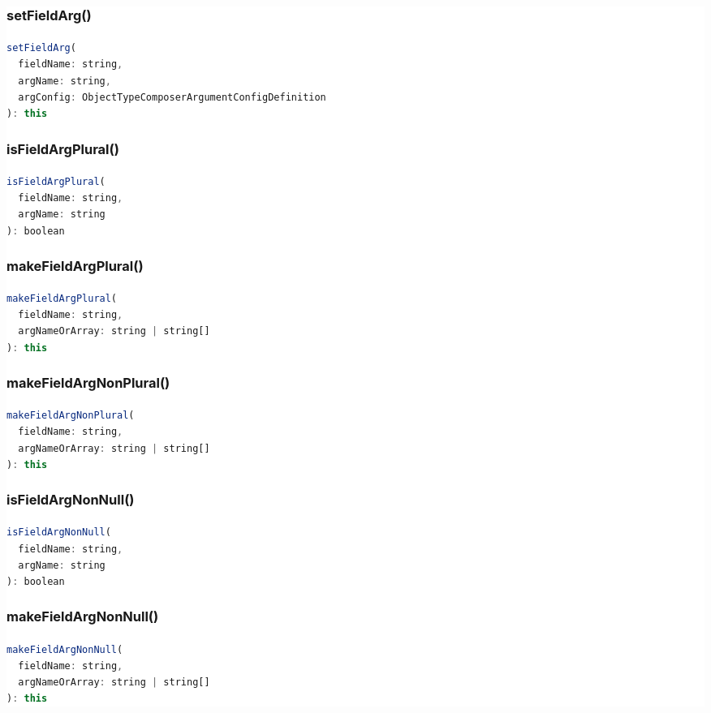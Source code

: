 ### setFieldArg()

```js
setFieldArg(
  fieldName: string,
  argName: string,
  argConfig: ObjectTypeComposerArgumentConfigDefinition
): this
```

### isFieldArgPlural()

```js
isFieldArgPlural(
  fieldName: string,
  argName: string
): boolean
```

### makeFieldArgPlural()

```js
makeFieldArgPlural(
  fieldName: string,
  argNameOrArray: string | string[]
): this
```

### makeFieldArgNonPlural()

```js
makeFieldArgNonPlural(
  fieldName: string,
  argNameOrArray: string | string[]
): this
```

### isFieldArgNonNull()

```js
isFieldArgNonNull(
  fieldName: string,
  argName: string
): boolean
```

### makeFieldArgNonNull()

```js
makeFieldArgNonNull(
  fieldName: string,
  argNameOrArray: string | string[]
): this
```

